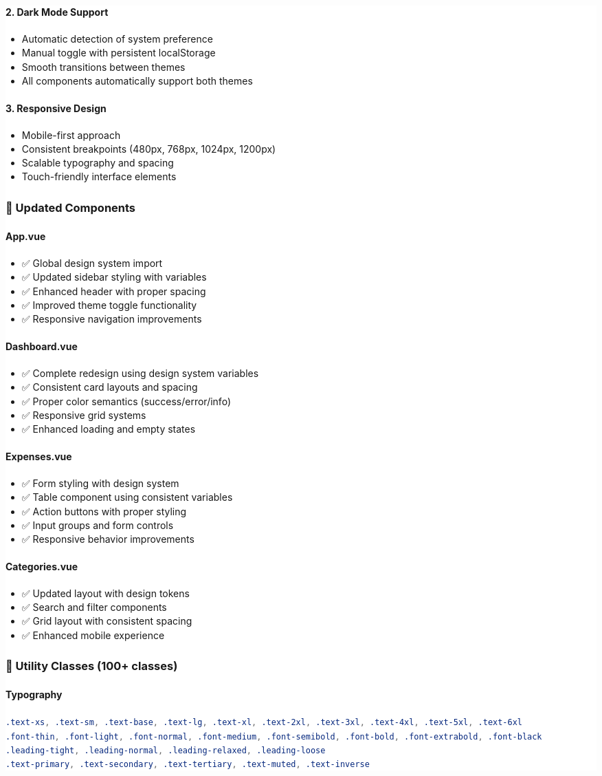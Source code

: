 #### 2. Dark Mode Support
- Automatic detection of system preference
- Manual toggle with persistent localStorage
- Smooth transitions between themes
- All components automatically support both themes

#### 3. Responsive Design
- Mobile-first approach
- Consistent breakpoints (480px, 768px, 1024px, 1200px)
- Scalable typography and spacing
- Touch-friendly interface elements

### 🎯 Updated Components

#### App.vue
- ✅ Global design system import
- ✅ Updated sidebar styling with variables
- ✅ Enhanced header with proper spacing
- ✅ Improved theme toggle functionality
- ✅ Responsive navigation improvements

#### Dashboard.vue
- ✅ Complete redesign using design system variables
- ✅ Consistent card layouts and spacing
- ✅ Proper color semantics (success/error/info)
- ✅ Responsive grid systems
- ✅ Enhanced loading and empty states

#### Expenses.vue
- ✅ Form styling with design system
- ✅ Table component using consistent variables
- ✅ Action buttons with proper styling
- ✅ Input groups and form controls
- ✅ Responsive behavior improvements

#### Categories.vue
- ✅ Updated layout with design tokens
- ✅ Search and filter components
- ✅ Grid layout with consistent spacing
- ✅ Enhanced mobile experience

### 🧰 Utility Classes (100+ classes)

#### Typography
```css
.text-xs, .text-sm, .text-base, .text-lg, .text-xl, .text-2xl, .text-3xl, .text-4xl, .text-5xl, .text-6xl
.font-thin, .font-light, .font-normal, .font-medium, .font-semibold, .font-bold, .font-extrabold, .font-black
.leading-tight, .leading-normal, .leading-relaxed, .leading-loose
.text-primary, .text-secondary, .text-tertiary, .text-muted, .text-inverse
```
